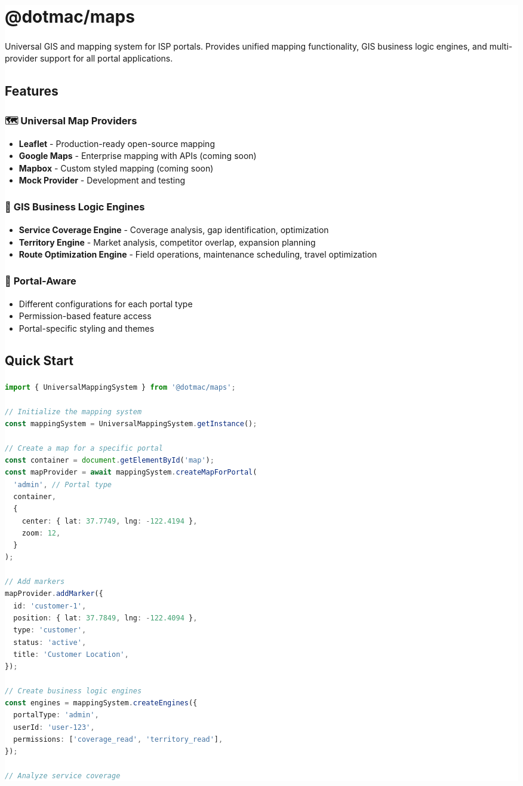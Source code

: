 # @dotmac/maps

Universal GIS and mapping system for ISP portals. Provides unified mapping functionality, GIS business logic engines, and multi-provider support for all portal applications.

## Features

### 🗺️ **Universal Map Providers**

- **Leaflet** - Production-ready open-source mapping
- **Google Maps** - Enterprise mapping with APIs (coming soon)
- **Mapbox** - Custom styled mapping (coming soon)
- **Mock Provider** - Development and testing

### 🧠 **GIS Business Logic Engines**

- **Service Coverage Engine** - Coverage analysis, gap identification, optimization
- **Territory Engine** - Market analysis, competitor overlap, expansion planning
- **Route Optimization Engine** - Field operations, maintenance scheduling, travel optimization

### 🎯 **Portal-Aware**

- Different configurations for each portal type
- Permission-based feature access
- Portal-specific styling and themes

## Quick Start

```typescript
import { UniversalMappingSystem } from '@dotmac/maps';

// Initialize the mapping system
const mappingSystem = UniversalMappingSystem.getInstance();

// Create a map for a specific portal
const container = document.getElementById('map');
const mapProvider = await mappingSystem.createMapForPortal(
  'admin', // Portal type
  container,
  {
    center: { lat: 37.7749, lng: -122.4194 },
    zoom: 12,
  }
);

// Add markers
mapProvider.addMarker({
  id: 'customer-1',
  position: { lat: 37.7849, lng: -122.4094 },
  type: 'customer',
  status: 'active',
  title: 'Customer Location',
});

// Create business logic engines
const engines = mappingSystem.createEngines({
  portalType: 'admin',
  userId: 'user-123',
  permissions: ['coverage_read', 'territory_read'],
});

// Analyze service coverage
```
